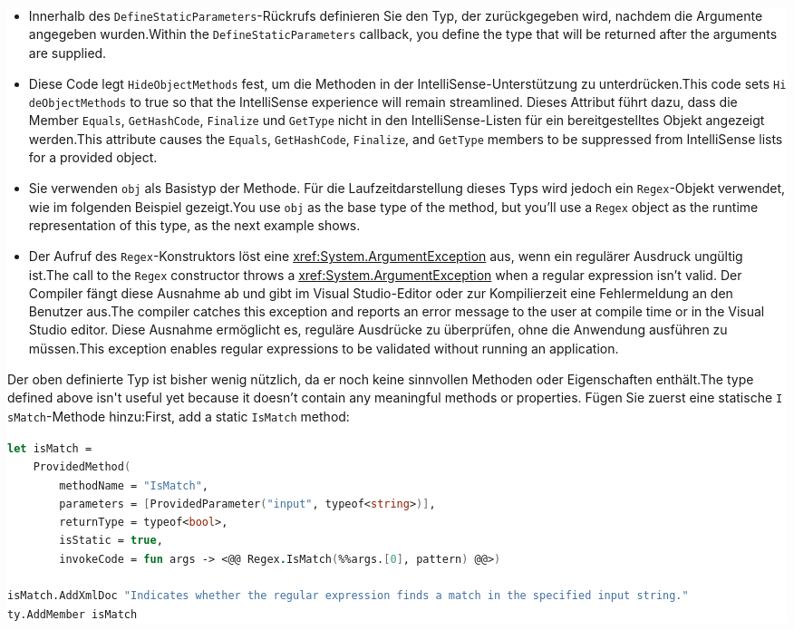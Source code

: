- <span data-ttu-id="db652-280">Innerhalb des `DefineStaticParameters`-Rückrufs definieren Sie den Typ, der zurückgegeben wird, nachdem die Argumente angegeben wurden.</span><span class="sxs-lookup"><span data-stu-id="db652-280">Within the `DefineStaticParameters` callback, you define the type that will be returned after the arguments are supplied.</span></span>

- <span data-ttu-id="db652-281">Diese Code legt `HideObjectMethods` fest, um die Methoden in der IntelliSense-Unterstützung zu unterdrücken.</span><span class="sxs-lookup"><span data-stu-id="db652-281">This code sets `HideObjectMethods` to true so that the IntelliSense experience will remain streamlined.</span></span> <span data-ttu-id="db652-282">Dieses Attribut führt dazu, dass die Member `Equals`, `GetHashCode`, `Finalize` und `GetType` nicht in den IntelliSense-Listen für ein bereitgestelltes Objekt angezeigt werden.</span><span class="sxs-lookup"><span data-stu-id="db652-282">This attribute causes the `Equals`, `GetHashCode`, `Finalize`, and `GetType` members to be suppressed from IntelliSense lists for a provided object.</span></span>

- <span data-ttu-id="db652-283">Sie verwenden `obj` als Basistyp der Methode. Für die Laufzeitdarstellung dieses Typs wird jedoch ein `Regex`-Objekt verwendet, wie im folgenden Beispiel gezeigt.</span><span class="sxs-lookup"><span data-stu-id="db652-283">You use `obj` as the base type of the method, but you’ll use a `Regex` object as the runtime representation of this type, as the next example shows.</span></span>

- <span data-ttu-id="db652-284">Der Aufruf des `Regex`-Konstruktors löst eine <xref:System.ArgumentException> aus, wenn ein regulärer Ausdruck ungültig ist.</span><span class="sxs-lookup"><span data-stu-id="db652-284">The call to the `Regex` constructor throws a <xref:System.ArgumentException> when a regular expression isn’t valid.</span></span> <span data-ttu-id="db652-285">Der Compiler fängt diese Ausnahme ab und gibt im Visual Studio-Editor oder zur Kompilierzeit eine Fehlermeldung an den Benutzer aus.</span><span class="sxs-lookup"><span data-stu-id="db652-285">The compiler catches this exception and reports an error message to the user at compile time or in the Visual Studio editor.</span></span> <span data-ttu-id="db652-286">Diese Ausnahme ermöglicht es, reguläre Ausdrücke zu überprüfen, ohne die Anwendung ausführen zu müssen.</span><span class="sxs-lookup"><span data-stu-id="db652-286">This exception enables regular expressions to be validated without running an application.</span></span>

<span data-ttu-id="db652-287">Der oben definierte Typ ist bisher wenig nützlich, da er noch keine sinnvollen Methoden oder Eigenschaften enthält.</span><span class="sxs-lookup"><span data-stu-id="db652-287">The type defined above isn't useful yet because it doesn’t contain any meaningful methods or properties.</span></span> <span data-ttu-id="db652-288">Fügen Sie zuerst eine statische `IsMatch`-Methode hinzu:</span><span class="sxs-lookup"><span data-stu-id="db652-288">First, add a static `IsMatch` method:</span></span>

```fsharp
let isMatch =
    ProvidedMethod(
        methodName = "IsMatch",
        parameters = [ProvidedParameter("input", typeof<string>)],
        returnType = typeof<bool>,
        isStatic = true,
        invokeCode = fun args -> <@@ Regex.IsMatch(%%args.[0], pattern) @@>)

isMatch.AddXmlDoc "Indicates whether the regular expression finds a match in the specified input string."
ty.AddMember isMatch
```
